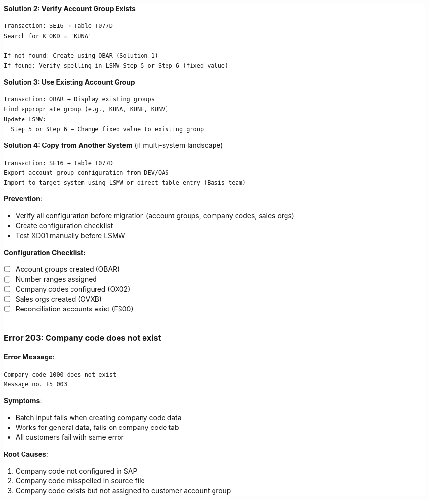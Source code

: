 ```
```

**Solution 2: Verify Account Group Exists**
```
Transaction: SE16 → Table T077D
Search for KTOKD = 'KUNA'

If not found: Create using OBAR (Solution 1)
If found: Verify spelling in LSMW Step 5 or Step 6 (fixed value)
```

**Solution 3: Use Existing Account Group**
```
Transaction: OBAR → Display existing groups
Find appropriate group (e.g., KUNA, KUNE, KUNV)
Update LSMW:
  Step 5 or Step 6 → Change fixed value to existing group
```

**Solution 4: Copy from Another System** (if multi-system landscape)
```
Transaction: SE16 → Table T077D
Export account group configuration from DEV/QAS
Import to target system using LSMW or direct table entry (Basis team)
```

**Prevention**:
- Verify all configuration before migration (account groups, company codes, sales orgs)
- Create configuration checklist
- Test XD01 manually before LSMW

**Configuration Checklist:**
- [ ] Account groups created (OBAR)
- [ ] Number ranges assigned
- [ ] Company codes configured (OX02)
- [ ] Sales orgs created (OVXB)
- [ ] Reconciliation accounts exist (FS00)

---

### Error 203: Company code does not exist

**Error Message**:
```
Company code 1000 does not exist
Message no. F5 003
```

**Symptoms**:
- Batch input fails when creating company code data
- Works for general data, fails on company code tab
- All customers fail with same error

**Root Causes**:
1. Company code not configured in SAP
2. Company code misspelled in source file
3. Company code exists but not assigned to customer account group
